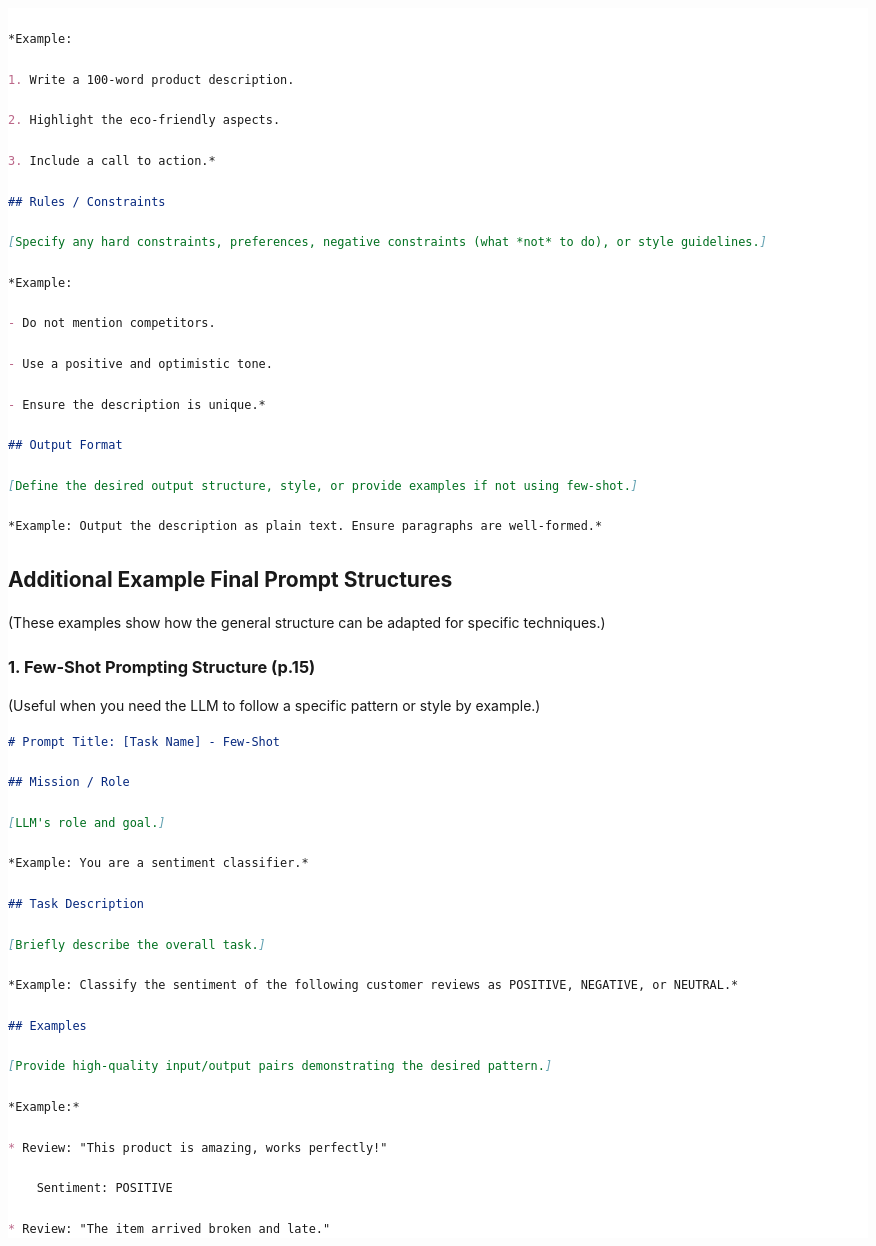 ```md

*Example:

1. Write a 100-word product description.

2. Highlight the eco-friendly aspects.

3. Include a call to action.*

## Rules / Constraints

[Specify any hard constraints, preferences, negative constraints (what *not* to do), or style guidelines.]

*Example:

- Do not mention competitors.

- Use a positive and optimistic tone.

- Ensure the description is unique.*

## Output Format

[Define the desired output structure, style, or provide examples if not using few-shot.]

*Example: Output the description as plain text. Ensure paragraphs are well-formed.*
```

## **Additional Example Final Prompt Structures**

(These examples show how the general structure can be adapted for specific techniques.)

### **1. Few-Shot Prompting Structure (p.15)**

(Useful when you need the LLM to follow a specific pattern or style by example.)

```md
# Prompt Title: [Task Name] - Few-Shot

## Mission / Role

[LLM's role and goal.]

*Example: You are a sentiment classifier.*

## Task Description

[Briefly describe the overall task.]

*Example: Classify the sentiment of the following customer reviews as POSITIVE, NEGATIVE, or NEUTRAL.*

## Examples

[Provide high-quality input/output pairs demonstrating the desired pattern.]

*Example:*

* Review: "This product is amazing, works perfectly!"

    Sentiment: POSITIVE

* Review: "The item arrived broken and late."
```